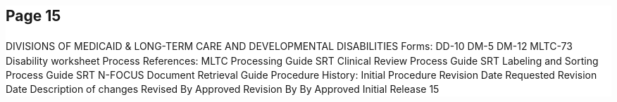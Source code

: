 

## Page 15

DIVISIONS OF MEDICAID & LONG-TERM CARE AND DEVELOPMENTAL DISABILITIES
Forms:
DD-10
DM-5
DM-12
MLTC-73
Disability worksheet
Process References:
MLTC Processing Guide
SRT Clinical Review Process Guide
SRT Labeling and Sorting Process Guide
SRT N-FOCUS Document Retrieval Guide
Procedure History:
Initial Procedure
Revision Date
Requested
Revision Date Description of changes Revised By Approved Revision
By
By Approved
Initial Release
15

